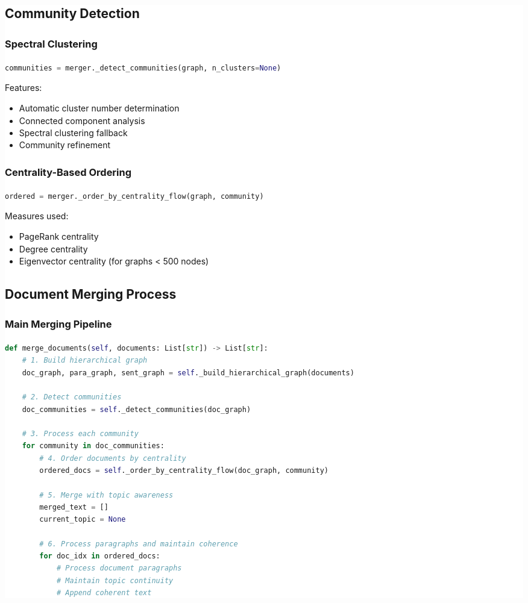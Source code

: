 ## Community Detection

### Spectral Clustering

```python
communities = merger._detect_communities(graph, n_clusters=None)
```

Features:
- Automatic cluster number determination
- Connected component analysis
- Spectral clustering fallback
- Community refinement

### Centrality-Based Ordering

```python
ordered = merger._order_by_centrality_flow(graph, community)
```

Measures used:
- PageRank centrality
- Degree centrality
- Eigenvector centrality (for graphs < 500 nodes)

## Document Merging Process

### Main Merging Pipeline

```python
def merge_documents(self, documents: List[str]) -> List[str]:
    # 1. Build hierarchical graph
    doc_graph, para_graph, sent_graph = self._build_hierarchical_graph(documents)
    
    # 2. Detect communities
    doc_communities = self._detect_communities(doc_graph)
    
    # 3. Process each community
    for community in doc_communities:
        # 4. Order documents by centrality
        ordered_docs = self._order_by_centrality_flow(doc_graph, community)
        
        # 5. Merge with topic awareness
        merged_text = []
        current_topic = None
        
        # 6. Process paragraphs and maintain coherence
        for doc_idx in ordered_docs:
            # Process document paragraphs
            # Maintain topic continuity
            # Append coherent text
```
